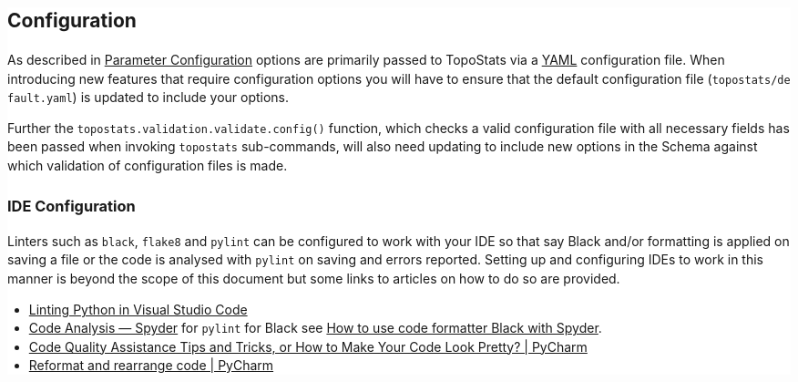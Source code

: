 ## Configuration

As described in [Parameter Configuration](../usage/configuration.md) options are primarily passed to TopoStats via a
[YAML](https://yaml.org) configuration file. When introducing new features that require configuration options you will
have to ensure that the default configuration file (`topostats/default.yaml`) is updated to include your options.

Further the `topostats.validation.validate.config()` function, which checks a valid configuration file with all necessary
fields has been passed when invoking `topostats` sub-commands, will also need updating to include new options in the
Schema against which validation of configuration files is made.

### IDE Configuration

Linters such as `black`, `flake8` and `pylint` can be configured to work with your IDE so that say Black and/or
formatting is applied on saving a file or the code is analysed with `pylint` on saving and errors reported. Setting up
and configuring IDEs to work in this manner is beyond the scope of this document but some links to articles on how to do
so are provided.

- [Linting Python in Visual Studio Code](https://code.visualstudio.com/docs/python/linting)
- [Code Analysis — Spyder](http://docs.spyder-ide.org/current/panes/pylint.html) for `pylint` for Black see [How to use
  code formatter Black with Spyder](https://stackoverflow.com/a/66458706).
- [Code Quality Assistance Tips and Tricks, or How to Make Your Code Look Pretty? |
  PyCharm](https://www.jetbrains.com/help/pycharm/tutorial-code-quality-assistance-tips-and-tricks.html#525ee883)
- [Reformat and rearrange code | PyCharm](https://www.jetbrains.com/help/pycharm/reformat-and-rearrange-code.html)

